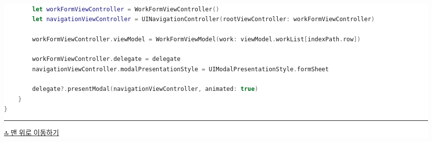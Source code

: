 ```swift
        let workFormViewController = WorkFormViewController()
        let navigationViewController = UINavigationController(rootViewController: workFormViewController)
        
        workFormViewController.viewModel = WorkFormViewModel(work: viewModel.workList[indexPath.row])
                
        workFormViewController.delegate = delegate
        navigationViewController.modalPresentationStyle = UIModalPresentationStyle.formSheet
        
        delegate?.presentModal(navigationViewController, animated: true)
    }
}
```

---

[🔝 맨 위로 이동하기](##-프로젝트-매니저)
